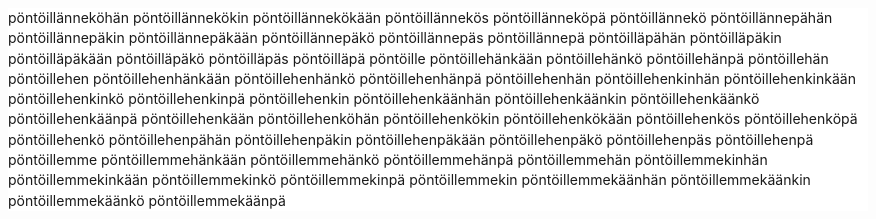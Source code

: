 pöntöillänneköhän
pöntöillännekökin
pöntöillännekökään
pöntöillännekös
pöntöillänneköpä
pöntöillännekö
pöntöillännepähän
pöntöillännepäkin
pöntöillännepäkään
pöntöillännepäkö
pöntöillännepäs
pöntöillännepä
pöntöilläpähän
pöntöilläpäkin
pöntöilläpäkään
pöntöilläpäkö
pöntöilläpäs
pöntöilläpä
pöntöille
pöntöillehänkään
pöntöillehänkö
pöntöillehänpä
pöntöillehän
pöntöillehen
pöntöillehenhänkään
pöntöillehenhänkö
pöntöillehenhänpä
pöntöillehenhän
pöntöillehenkinhän
pöntöillehenkinkään
pöntöillehenkinkö
pöntöillehenkinpä
pöntöillehenkin
pöntöillehenkäänhän
pöntöillehenkäänkin
pöntöillehenkäänkö
pöntöillehenkäänpä
pöntöillehenkään
pöntöillehenköhän
pöntöillehenkökin
pöntöillehenkökään
pöntöillehenkös
pöntöillehenköpä
pöntöillehenkö
pöntöillehenpähän
pöntöillehenpäkin
pöntöillehenpäkään
pöntöillehenpäkö
pöntöillehenpäs
pöntöillehenpä
pöntöillemme
pöntöillemmehänkään
pöntöillemmehänkö
pöntöillemmehänpä
pöntöillemmehän
pöntöillemmekinhän
pöntöillemmekinkään
pöntöillemmekinkö
pöntöillemmekinpä
pöntöillemmekin
pöntöillemmekäänhän
pöntöillemmekäänkin
pöntöillemmekäänkö
pöntöillemmekäänpä